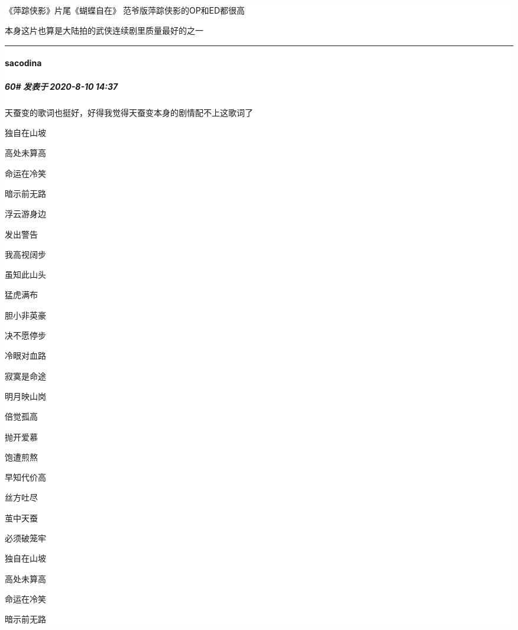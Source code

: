 
《萍踪侠影》片尾《蝴蝶自在》</blockquote>
范爷版萍踪侠影的OP和ED都很高

本身这片也算是大陆拍的武侠连续剧里质量最好的之一


-----

####  sacodina  
##### 60#       发表于 2020-8-10 14:37


天蚕变的歌词也挺好，好得我觉得天蚕变本身的剧情配不上这歌词了


独自在山坡

高处未算高

命运在冷笑

暗示前无路

浮云游身边

发出警告

我高视阔步

虽知此山头

猛虎满布

胆小非英豪

决不愿停步

冷眼对血路

寂寞是命途

明月映山岗

倍觉孤高

抛开爱慕

饱遭煎熬

早知代价高

丝方吐尽

茧中天蚕

必须破笼牢

独自在山坡

高处未算高

命运在冷笑

暗示前无路
